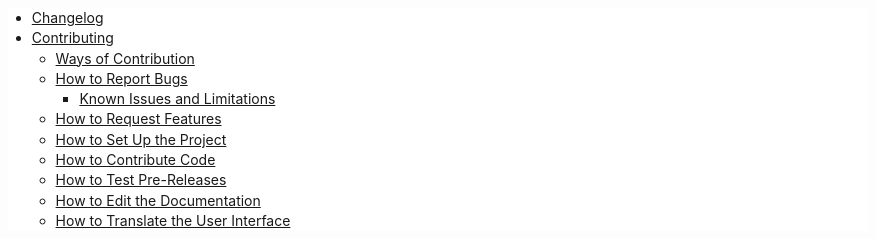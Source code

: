   - [Changelog](https://ltex-plus.github.io/ltex-plus/ltex-ls-plus/changelog.html)
  - [Contributing](https://ltex-plus.github.io/ltex-plus/ltex-ls-plus/contributing.html)
    - [Ways of Contribution](https://ltex-plus.github.io/ltex-plus/ltex-ls-plus/contributing.html#ways-of-contribution)
    - [How to Report Bugs](https://ltex-plus.github.io/ltex-plus/ltex-ls-plus/contributing.html#how-to-report-bugs)
      - [Known Issues and Limitations](https://ltex-plus.github.io/ltex-plus/ltex-ls-plus/contributing.html#known-issues-and-limitations)
    - [How to Request Features](https://ltex-plus.github.io/ltex-plus/ltex-ls-plus/contributing.html#how-to-request-features)
    - [How to Set Up the Project](https://ltex-plus.github.io/ltex-plus/ltex-ls-plus/contributing.html#how-to-set-up-the-project)
    - [How to Contribute Code](https://ltex-plus.github.io/ltex-plus/ltex-ls-plus/contributing.html#how-to-contribute-code)
    - [How to Test Pre-Releases](https://ltex-plus.github.io/ltex-plus/ltex-ls-plus/contributing.html#how-to-test-pre-releases)
    - [How to Edit the Documentation](https://ltex-plus.github.io/ltex-plus/ltex-ls-plus/contributing.html#how-to-edit-the-documentation)
    - [How to Translate the User Interface](https://ltex-plus.github.io/ltex-plus/ltex-ls-plus/contributing.html#how-to-translate-the-user-interface)
